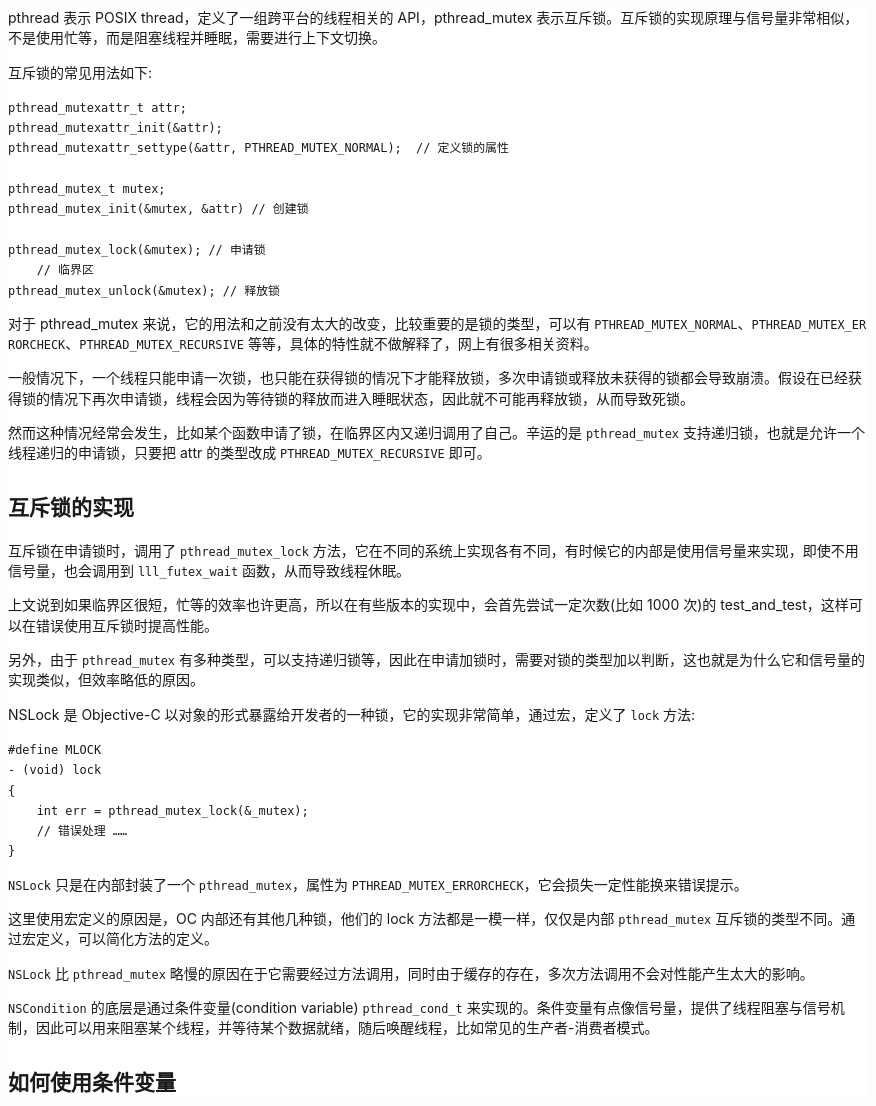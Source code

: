 pthread 表示 POSIX thread，定义了一组跨平台的线程相关的 API，pthread_mutex 表示互斥锁。互斥锁的实现原理与信号量非常相似，不是使用忙等，而是阻塞线程并睡眠，需要进行上下文切换。

互斥锁的常见用法如下:
    
``` objc
pthread_mutexattr_t attr;  
pthread_mutexattr_init(&attr);  
pthread_mutexattr_settype(&attr, PTHREAD_MUTEX_NORMAL);  // 定义锁的属性

pthread_mutex_t mutex;  
pthread_mutex_init(&mutex, &attr) // 创建锁

pthread_mutex_lock(&mutex); // 申请锁  
    // 临界区
pthread_mutex_unlock(&mutex); // 释放锁
```

对于 pthread_mutex 来说，它的用法和之前没有太大的改变，比较重要的是锁的类型，可以有 `PTHREAD_MUTEX_NORMAL`、`PTHREAD_MUTEX_ERRORCHECK`、`PTHREAD_MUTEX_RECURSIVE` 等等，具体的特性就不做解释了，网上有很多相关资料。

一般情况下，一个线程只能申请一次锁，也只能在获得锁的情况下才能释放锁，多次申请锁或释放未获得的锁都会导致崩溃。假设在已经获得锁的情况下再次申请锁，线程会因为等待锁的释放而进入睡眠状态，因此就不可能再释放锁，从而导致死锁。

然而这种情况经常会发生，比如某个函数申请了锁，在临界区内又递归调用了自己。辛运的是 `pthread_mutex` 支持递归锁，也就是允许一个线程递归的申请锁，只要把 attr 的类型改成 `PTHREAD_MUTEX_RECURSIVE` 即可。

## 互斥锁的实现

互斥锁在申请锁时，调用了 `pthread_mutex_lock` 方法，它在不同的系统上实现各有不同，有时候它的内部是使用信号量来实现，即使不用信号量，也会调用到 `lll_futex_wait` 函数，从而导致线程休眠。

上文说到如果临界区很短，忙等的效率也许更高，所以在有些版本的实现中，会首先尝试一定次数(比如 1000 次)的 test_and_test，这样可以在错误使用互斥锁时提高性能。

另外，由于 `pthread_mutex` 有多种类型，可以支持递归锁等，因此在申请加锁时，需要对锁的类型加以判断，这也就是为什么它和信号量的实现类似，但效率略低的原因。

NSLock 是 Objective-C 以对象的形式暴露给开发者的一种锁，它的实现非常简单，通过宏，定义了 `lock` 方法:
    
```objc
#define MLOCK 
- (void) lock
{
	int err = pthread_mutex_lock(&_mutex);
	// 错误处理 ……
}
```

`NSLock` 只是在内部封装了一个 `pthread_mutex`，属性为 `PTHREAD_MUTEX_ERRORCHECK`，它会损失一定性能换来错误提示。

这里使用宏定义的原因是，OC 内部还有其他几种锁，他们的 lock 方法都是一模一样，仅仅是内部 `pthread_mutex` 互斥锁的类型不同。通过宏定义，可以简化方法的定义。

`NSLock` 比 `pthread_mutex` 略慢的原因在于它需要经过方法调用，同时由于缓存的存在，多次方法调用不会对性能产生太大的影响。

`NSCondition` 的底层是通过条件变量(condition variable) `pthread_cond_t` 来实现的。条件变量有点像信号量，提供了线程阻塞与信号机制，因此可以用来阻塞某个线程，并等待某个数据就绪，随后唤醒线程，比如常见的生产者-消费者模式。

## 如何使用条件变量
